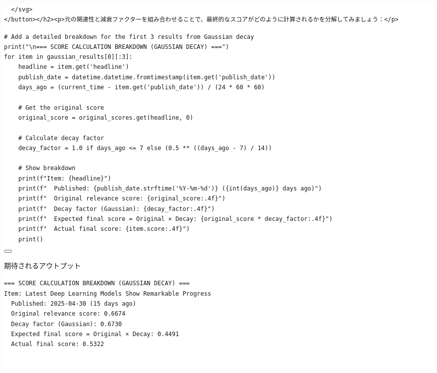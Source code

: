       </svg>
    </button></h2><p>元の関連性と減衰ファクターを組み合わせることで、最終的なスコアがどのように計算されるかを分解してみましょう：</p>
<pre><code translate="no" class="language-python"><span class="hljs-comment"># Add a detailed breakdown for the first 3 results from Gaussian decay</span>
<span class="hljs-built_in">print</span>(<span class="hljs-string">&quot;\n=== SCORE CALCULATION BREAKDOWN (GAUSSIAN DECAY) ===&quot;</span>)
<span class="hljs-keyword">for</span> item <span class="hljs-keyword">in</span> gaussian_results[<span class="hljs-number">0</span>][:<span class="hljs-number">3</span>]:
    headline = item.get(<span class="hljs-string">&#x27;headline&#x27;</span>)
    publish_date = datetime.datetime.fromtimestamp(item.get(<span class="hljs-string">&#x27;publish_date&#x27;</span>))
    days_ago = (current_time - item.get(<span class="hljs-string">&#x27;publish_date&#x27;</span>)) / (<span class="hljs-number">24</span> * <span class="hljs-number">60</span> * <span class="hljs-number">60</span>)
    
    <span class="hljs-comment"># Get the original score</span>
    original_score = original_scores.get(headline, <span class="hljs-number">0</span>)
    
    <span class="hljs-comment"># Calculate decay factor</span>
    decay_factor = <span class="hljs-number">1.0</span> <span class="hljs-keyword">if</span> days_ago &lt;= <span class="hljs-number">7</span> <span class="hljs-keyword">else</span> (<span class="hljs-number">0.5</span> ** ((days_ago - <span class="hljs-number">7</span>) / <span class="hljs-number">14</span>))
    
    <span class="hljs-comment"># Show breakdown</span>
    <span class="hljs-built_in">print</span>(<span class="hljs-string">f&quot;Item: <span class="hljs-subst">{headline}</span>&quot;</span>)
    <span class="hljs-built_in">print</span>(<span class="hljs-string">f&quot;  Published: <span class="hljs-subst">{publish_date.strftime(<span class="hljs-string">&#x27;%Y-%m-%d&#x27;</span>)}</span> (<span class="hljs-subst">{<span class="hljs-built_in">int</span>(days_ago)}</span> days ago)&quot;</span>)
    <span class="hljs-built_in">print</span>(<span class="hljs-string">f&quot;  Original relevance score: <span class="hljs-subst">{original_score:<span class="hljs-number">.4</span>f}</span>&quot;</span>)
    <span class="hljs-built_in">print</span>(<span class="hljs-string">f&quot;  Decay factor (Gaussian): <span class="hljs-subst">{decay_factor:<span class="hljs-number">.4</span>f}</span>&quot;</span>)
    <span class="hljs-built_in">print</span>(<span class="hljs-string">f&quot;  Expected final score = Original × Decay: <span class="hljs-subst">{original_score * decay_factor:<span class="hljs-number">.4</span>f}</span>&quot;</span>)
    <span class="hljs-built_in">print</span>(<span class="hljs-string">f&quot;  Actual final score: <span class="hljs-subst">{item.score:<span class="hljs-number">.4</span>f}</span>&quot;</span>)
    <span class="hljs-built_in">print</span>()
<button class="copy-code-btn"></button></code></pre>
<p>期待されるアウトプット</p>
<pre><code translate="no" class="language-python">=== SCORE CALCULATION BREAKDOWN (GAUSSIAN DECAY) ===
Item: Latest Deep Learning Models Show Remarkable Progress
  Published: <span class="hljs-number">2025</span>-04-<span class="hljs-number">30</span> (<span class="hljs-number">15</span> days ago)
  Original relevance score: <span class="hljs-number">0.6674</span>
  Decay factor (Gaussian): <span class="hljs-number">0.6730</span>
  Expected final score = Original × Decay: <span class="hljs-number">0.4491</span>
  Actual final score: <span class="hljs-number">0.5322</span>
